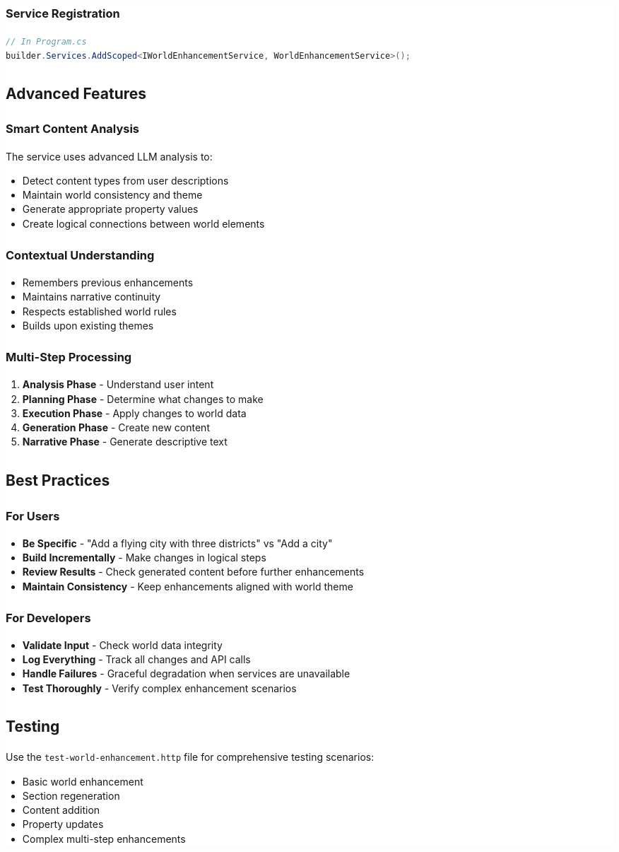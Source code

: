 ### Service Registration
```csharp
// In Program.cs
builder.Services.AddScoped<IWorldEnhancementService, WorldEnhancementService>();
```

## Advanced Features

### Smart Content Analysis
The service uses advanced LLM analysis to:
- Detect content types from user descriptions
- Maintain world consistency and theme
- Generate appropriate property values
- Create logical connections between world elements

### Contextual Understanding
- Remembers previous enhancements
- Maintains narrative continuity
- Respects established world rules
- Builds upon existing themes

### Multi-Step Processing
1. **Analysis Phase** - Understand user intent
2. **Planning Phase** - Determine what changes to make
3. **Execution Phase** - Apply changes to world data
4. **Generation Phase** - Create new content
5. **Narrative Phase** - Generate descriptive text

## Best Practices

### For Users
- **Be Specific** - "Add a flying city with three districts" vs "Add a city"
- **Build Incrementally** - Make changes in logical steps
- **Review Results** - Check generated content before further enhancements
- **Maintain Consistency** - Keep enhancements aligned with world theme

### For Developers
- **Validate Input** - Check world data integrity
- **Log Everything** - Track all changes and API calls
- **Handle Failures** - Graceful degradation when services are unavailable
- **Test Thoroughly** - Verify complex enhancement scenarios

## Testing

Use the `test-world-enhancement.http` file for comprehensive testing scenarios:
- Basic world enhancement
- Section regeneration
- Content addition
- Property updates
- Complex multi-step enhancements
